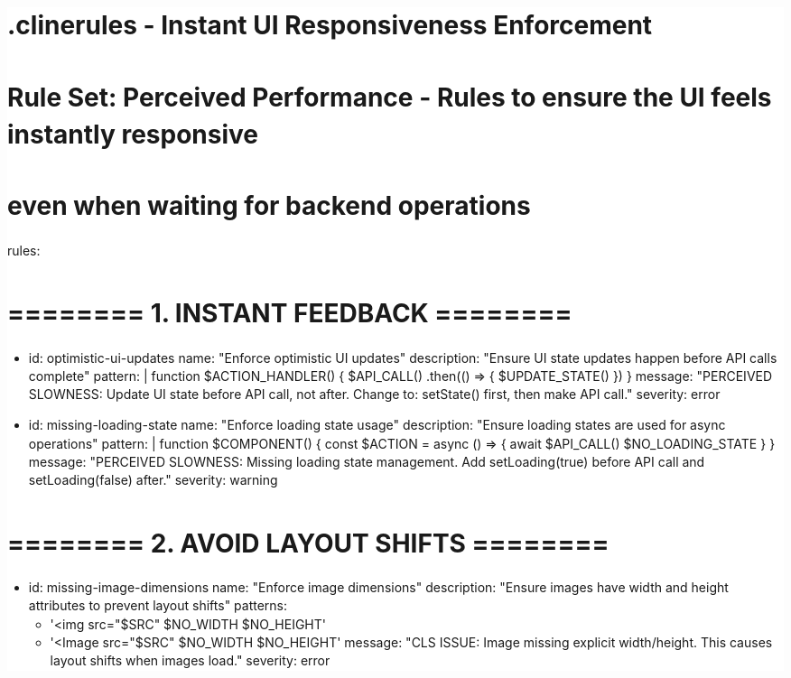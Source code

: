 # .clinerules - Instant UI Responsiveness Enforcement

# Rule Set: Perceived Performance - Rules to ensure the UI feels instantly responsive 
# even when waiting for backend operations

rules:
  # ======== 1. INSTANT FEEDBACK ========
  - id: optimistic-ui-updates
    name: "Enforce optimistic UI updates"
    description: "Ensure UI state updates happen before API calls complete"
    pattern: |
      function $ACTION_HANDLER() {
        $API_CALL()
          .then(() => {
            $UPDATE_STATE()
          })
      }
    message: "PERCEIVED SLOWNESS: Update UI state before API call, not after. Change to: setState() first, then make API call."
    severity: error
    
  - id: missing-loading-state
    name: "Enforce loading state usage"
    description: "Ensure loading states are used for async operations"
    pattern: |
      function $COMPONENT() {
        const $ACTION = async () => {
          await $API_CALL()
          $NO_LOADING_STATE
        }
      }
    message: "PERCEIVED SLOWNESS: Missing loading state management. Add setLoading(true) before API call and setLoading(false) after."
    severity: warning

  # ======== 2. AVOID LAYOUT SHIFTS ========
  - id: missing-image-dimensions
    name: "Enforce image dimensions"
    description: "Ensure images have width and height attributes to prevent layout shifts"
    patterns:
      - '<img src="$SRC" $NO_WIDTH $NO_HEIGHT'
      - '<Image src="$SRC" $NO_WIDTH $NO_HEIGHT'
    message: "CLS ISSUE: Image missing explicit width/height. This causes layout shifts when images load."
    severity: error
    